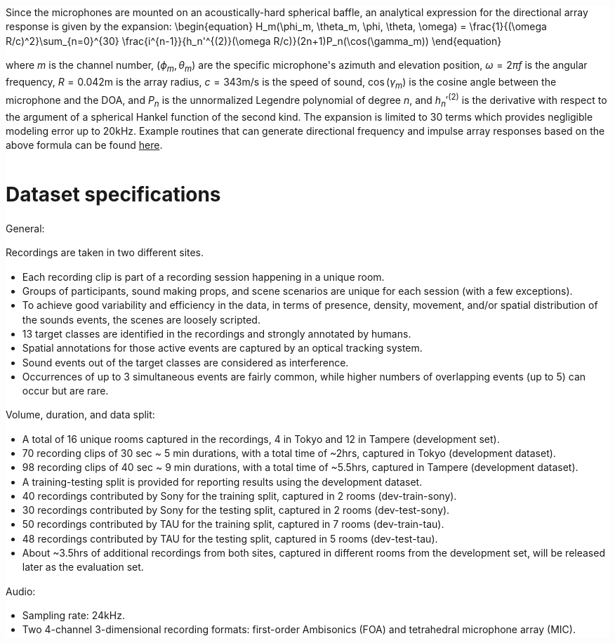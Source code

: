 Since the microphones are mounted on an acoustically-hard spherical baffle, an analytical expression for the directional array response is given by the expansion:
\begin{equation}
H_m(\phi_m, \theta_m, \phi, \theta, \omega) = \frac{1}{(\omega R/c)^2}\sum_{n=0}^{30} \frac{i^{n-1}}{h_n'^{(2)}(\omega R/c)}(2n+1)P_n(\cos(\gamma_m))
\end{equation}

where $m$ is the channel number, $(\phi_m, \theta_m)$ are the specific microphone's azimuth and elevation position, $\omega = 2\pi f$ is the angular frequency, $R = 0.042$m is the array radius, $c = 343$m/s is the speed of sound, $\cos(\gamma_m)$ is the cosine angle between the microphone and the DOA, and $P_n$ is the unnormalized Legendre polynomial of degree $n$, and $h_n'^{(2)}$ is the derivative with respect to the argument of a spherical Hankel function of the second kind. The expansion is limited to 30 terms which provides negligible modeling error up to 20kHz. Example routines that can generate directional frequency and impulse array responses based on the above formula can be found [here](https://github.com/polarch/Array-Response-Simulator).


# Dataset specifications

General:

Recordings are taken in two different sites.

- Each recording clip is part of a recording session happening in a unique room.
- Groups of participants, sound making props, and scene scenarios are unique for each session (with a few exceptions).
- To achieve good variability and efficiency in the data, in terms of presence, density, movement, and/or spatial distribution of the sounds events, the scenes are loosely scripted.
- 13 target classes are identified in the recordings and strongly annotated by humans.
- Spatial annotations for those active events are captured by an optical tracking system.
- Sound events out of the target classes are considered as interference.
- Occurrences of up to 3 simultaneous events are fairly common, while higher numbers of overlapping events (up to 5) can occur but are rare.

Volume, duration, and data split:

- A total of 16 unique rooms captured in the recordings, 4 in Tokyo and 12 in Tampere (development set).
- 70 recording clips of 30 sec ~ 5 min durations, with a total time of ~2hrs, captured in Tokyo (development dataset).
- 98 recording clips of 40 sec ~ 9 min durations, with a total time of ~5.5hrs, captured in Tampere (development dataset).
- A training-testing split is provided for reporting results using the development dataset.
- 40 recordings contributed by Sony for the training split, captured in 2 rooms (dev-train-sony).
- 30 recordings contributed by Sony for the testing split, captured in 2 rooms (dev-test-sony).
- 50 recordings contributed by TAU for the training split, captured in 7 rooms (dev-train-tau).
- 48 recordings contributed by TAU for the testing split, captured in 5 rooms (dev-test-tau).
- About ~3.5hrs of additional recordings from both sites, captured in different rooms from the development set, will be released later as the evaluation set. 

Audio:

- Sampling rate: 24kHz.
- Two 4-channel 3-dimensional recording formats: first-order Ambisonics (FOA) and tetrahedral microphone array (MIC).
